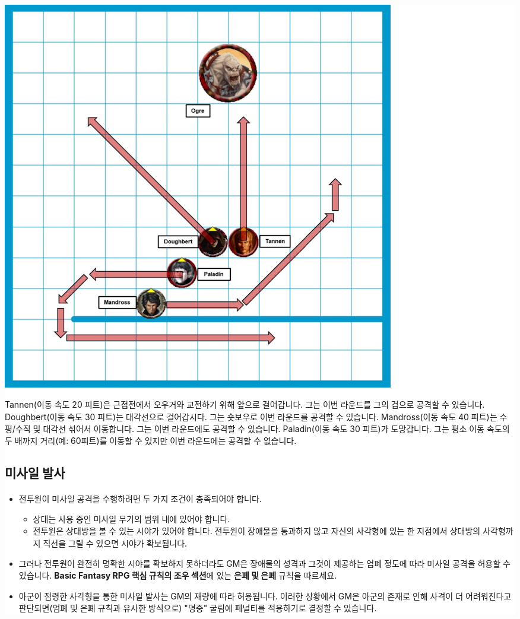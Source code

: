 ![이동 예제](/assets/images/basic-fantasy/the-floor-plan-movement-example.png)

Tannen(이동 속도 20 피트)은 근접전에서 오우거와 교전하기 위해 앞으로 걸어갑니다. 그는 이번 라운드를 그의 검으로 공격할 수 있습니다. Doughbert(이동 속도 30 피트)는 대각선으로 걸어갑시다. 그는 숏보우로 이번 라운드를 공격할 수 있습니다. Mandross(이동 속도 40 피트)는 수평/수직 및 대각선 섞어서 이동합니다. 그는 이번 라운드에도 공격할 수 있습니다. Paladin(이동 속도 30 피트)가 도망갑니다. 그는 평소 이동 속도의 두 배까지 거리(예: 60피트)를 이동할 수 있지만 이번 라운드에는 공격할 수 없습니다.

## 미사일 발사

* 전투원이 미사일 공격을 수행하려면 두 가지 조건이 충족되어야 합니다.
  * 상대는 사용 중인 미사일 무기의 범위 내에 있어야 합니다.
  * 전투원은 상대방을 볼 수 있는 시야가 있어야 합니다. 전투원이 장애물을 통과하지 않고 자신의 사각형에 있는 한 지점에서 상대방의 사각형까지 직선을 그릴 수 있으면 시야가 확보됩니다.

* 그러나 전투원이 완전히 명확한 시야를 확보하지 못하더라도 GM은 장애물의 성격과 그것이 제공하는 엄폐 정도에 따라 미사일 공격을 허용할 수 있습니다. **Basic Fantasy RPG 핵심 규칙의 조우 섹션**에 있는 **은폐 및 은폐** 규칙을 따르세요.

* 아군이 점령한 사각형을 통한 미사일 발사는 GM의 재량에 따라 허용됩니다. 이러한 상황에서 GM은 아군의 존재로 인해 사격이 더 어려워진다고 판단되면(엄폐 및 은폐 규칙과 유사한 방식으로) "명중" 굴림에 페널티를 적용하기로 결정할 수 있습니다.
